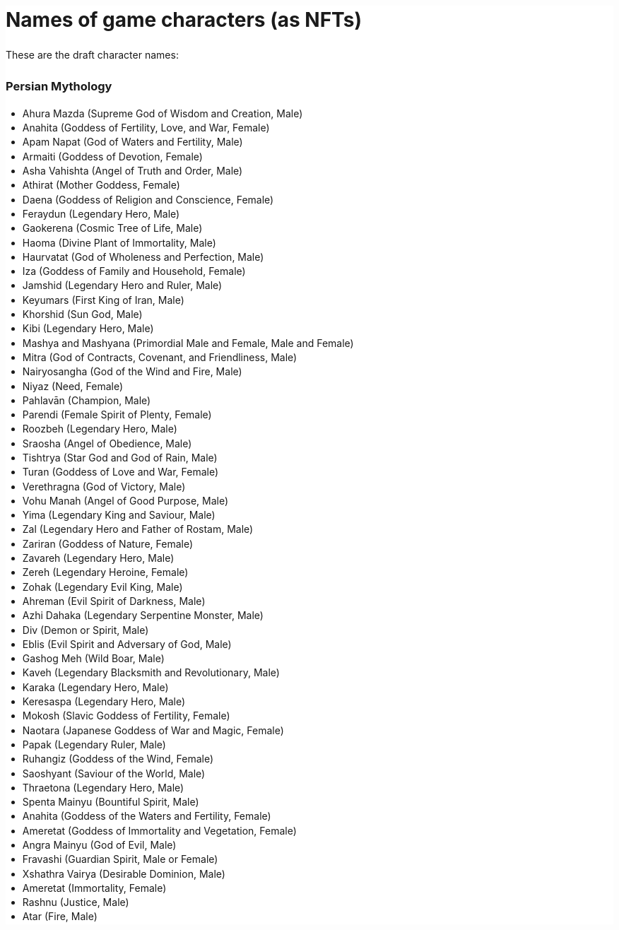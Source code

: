 # Names of game characters (as NFTs)

These are the draft character names:

### Persian Mythology

* Ahura Mazda (Supreme God of Wisdom and Creation, Male)
* Anahita (Goddess of Fertility, Love, and War, Female)
* Apam Napat (God of Waters and Fertility, Male)
* Armaiti (Goddess of Devotion, Female)
* Asha Vahishta (Angel of Truth and Order, Male)
* Athirat (Mother Goddess, Female)
* Daena (Goddess of Religion and Conscience, Female)
* Feraydun (Legendary Hero, Male)
* Gaokerena (Cosmic Tree of Life, Male)
* Haoma (Divine Plant of Immortality, Male)
* Haurvatat (God of Wholeness and Perfection, Male)
* Iza (Goddess of Family and Household, Female)
* Jamshid (Legendary Hero and Ruler, Male)
* Keyumars (First King of Iran, Male)
* Khorshid (Sun God, Male)
* Kibi (Legendary Hero, Male)
* Mashya and Mashyana (Primordial Male and Female, Male and Female)
* Mitra (God of Contracts, Covenant, and Friendliness, Male)
* Nairyosangha (God of the Wind and Fire, Male)
* Niyaz (Need, Female)
* Pahlavān (Champion, Male)
* Parendi (Female Spirit of Plenty, Female)
* Roozbeh (Legendary Hero, Male)
* Sraosha (Angel of Obedience, Male)
* Tishtrya (Star God and God of Rain, Male)
* Turan (Goddess of Love and War, Female)
* Verethragna (God of Victory, Male)
* Vohu Manah (Angel of Good Purpose, Male)
* Yima (Legendary King and Saviour, Male)
* Zal (Legendary Hero and Father of Rostam, Male)
* Zariran (Goddess of Nature, Female)
* Zavareh (Legendary Hero, Male)
* Zereh (Legendary Heroine, Female)
* Zohak (Legendary Evil King, Male)
* Ahreman (Evil Spirit of Darkness, Male)
* Azhi Dahaka (Legendary Serpentine Monster, Male)
* Div (Demon or Spirit, Male)
* Eblis (Evil Spirit and Adversary of God, Male)
* Gashog Meh (Wild Boar, Male)
* Kaveh (Legendary Blacksmith and Revolutionary, Male)
* Karaka (Legendary Hero, Male)
* Keresaspa (Legendary Hero, Male)
* Mokosh (Slavic Goddess of Fertility, Female)
* Naotara (Japanese Goddess of War and Magic, Female)
* Papak (Legendary Ruler, Male)
* Ruhangiz (Goddess of the Wind, Female)
* Saoshyant (Saviour of the World, Male)
* Thraetona (Legendary Hero, Male)
* Spenta Mainyu (Bountiful Spirit, Male)
* Anahita (Goddess of the Waters and Fertility, Female)
* Ameretat (Goddess of Immortality and Vegetation, Female)
* Angra Mainyu (God of Evil, Male)
* Fravashi (Guardian Spirit, Male or Female)
* Xshathra Vairya (Desirable Dominion, Male)
* Ameretat (Immortality, Female)
* Rashnu (Justice, Male)
* Atar (Fire, Male)